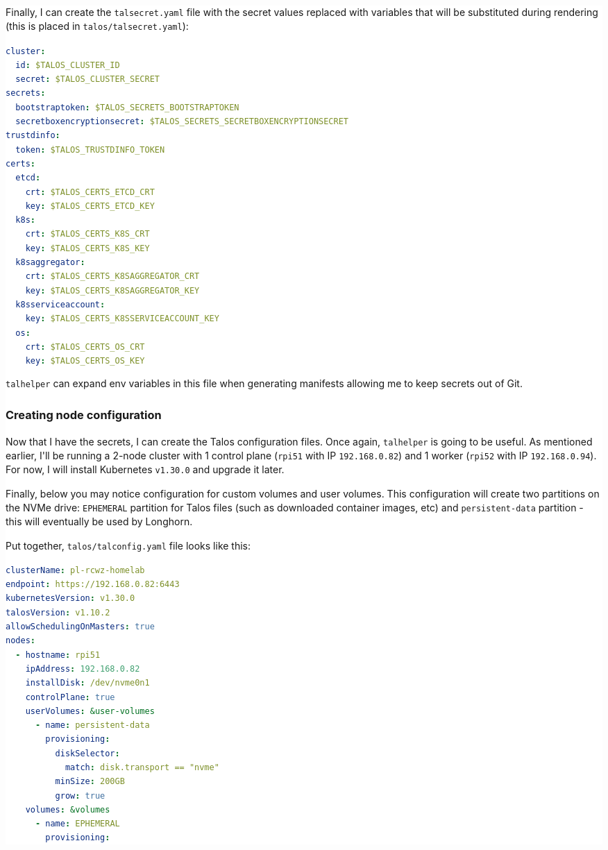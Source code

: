 Finally, I can create the `talsecret.yaml` file with the secret values replaced with variables that will be substituted during rendering (this is placed in `talos/talsecret.yaml`):

```yaml
cluster:
  id: $TALOS_CLUSTER_ID
  secret: $TALOS_CLUSTER_SECRET
secrets:
  bootstraptoken: $TALOS_SECRETS_BOOTSTRAPTOKEN
  secretboxencryptionsecret: $TALOS_SECRETS_SECRETBOXENCRYPTIONSECRET
trustdinfo:
  token: $TALOS_TRUSTDINFO_TOKEN
certs:
  etcd:
    crt: $TALOS_CERTS_ETCD_CRT
    key: $TALOS_CERTS_ETCD_KEY
  k8s:
    crt: $TALOS_CERTS_K8S_CRT
    key: $TALOS_CERTS_K8S_KEY
  k8saggregator:
    crt: $TALOS_CERTS_K8SAGGREGATOR_CRT
    key: $TALOS_CERTS_K8SAGGREGATOR_KEY
  k8sserviceaccount:
    key: $TALOS_CERTS_K8SSERVICEACCOUNT_KEY
  os:
    crt: $TALOS_CERTS_OS_CRT
    key: $TALOS_CERTS_OS_KEY
```

`talhelper` can expand env variables in this file when generating manifests allowing me to keep secrets out of Git.

### Creating node configuration

Now that I have the secrets, I can create the Talos configuration files. Once again, `talhelper` is going to be useful. As mentioned earlier, I'll be running a 2-node cluster with 1 control plane (`rpi51` with IP `192.168.0.82`) and 1 worker (`rpi52` with IP `192.168.0.94`). For now, I will install Kubernetes `v1.30.0` and upgrade it later.

Finally, below you may notice configuration for custom volumes and user volumes. This configuration will create two partitions on the NVMe drive: `EPHEMERAL` partition for Talos files (such as downloaded container images, etc) and `persistent-data` partition - this will eventually be used by Longhorn.

Put together, `talos/talconfig.yaml` file looks like this:

```yaml
clusterName: pl-rcwz-homelab
endpoint: https://192.168.0.82:6443
kubernetesVersion: v1.30.0
talosVersion: v1.10.2
allowSchedulingOnMasters: true
nodes:
  - hostname: rpi51
    ipAddress: 192.168.0.82
    installDisk: /dev/nvme0n1
    controlPlane: true
    userVolumes: &user-volumes
      - name: persistent-data
        provisioning:
          diskSelector:
            match: disk.transport == "nvme"
          minSize: 200GB
          grow: true
    volumes: &volumes
      - name: EPHEMERAL
        provisioning:
```